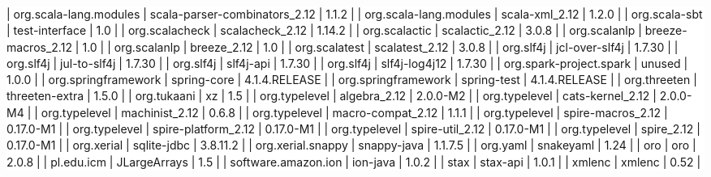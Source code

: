 | org.scala-lang.modules            | scala-parser-combinators_2.12               | 1.1.2                             |
| org.scala-lang.modules            | scala-xml_2.12                              | 1.2.0                             |
| org.scala-sbt                     | test-interface                              | 1.0                               |
| org.scalacheck                    | scalacheck_2.12                             | 1.14.2                            |
| org.scalactic                     | scalactic_2.12                              | 3.0.8                             |
| org.scalanlp                      | breeze-macros_2.12                          | 1.0                               |
| org.scalanlp                      | breeze_2.12                                 | 1.0                               |
| org.scalatest                     | scalatest_2.12                              | 3.0.8                             |
| org.slf4j                         | jcl-over-slf4j                              | 1.7.30                            |
| org.slf4j                         | jul-to-slf4j                                | 1.7.30                            |
| org.slf4j                         | slf4j-api                                   | 1.7.30                            |
| org.slf4j                         | slf4j-log4j12                               | 1.7.30                            |
| org.spark-project.spark           | unused                                      | 1.0.0                             |
| org.springframework               | spring-core                                 | 4.1.4.RELEASE                     |
| org.springframework               | spring-test                                 | 4.1.4.RELEASE                     |
| org.threeten                      | threeten-extra                              | 1.5.0                             |
| org.tukaani                       | xz                                          | 1.5                               |
| org.typelevel                     | algebra_2.12                                | 2.0.0-M2                          |
| org.typelevel                     | cats-kernel_2.12                            | 2.0.0-M4                          |
| org.typelevel                     | machinist_2.12                              | 0.6.8                             |
| org.typelevel                     | macro-compat_2.12                           | 1.1.1                             |
| org.typelevel                     | spire-macros_2.12                           | 0.17.0-M1                         |
| org.typelevel                     | spire-platform_2.12                         | 0.17.0-M1                         |
| org.typelevel                     | spire-util_2.12                             | 0.17.0-M1                         |
| org.typelevel                     | spire_2.12                                  | 0.17.0-M1                         |
| org.xerial                        | sqlite-jdbc                                 | 3.8.11.2                          |
| org.xerial.snappy                 | snappy-java                                 | 1.1.7.5                           |
| org.yaml                          | snakeyaml                                   | 1.24                              |
| oro                               | oro                                         | 2.0.8                             |
| pl.edu.icm                        | JLargeArrays                                | 1.5                               |
| software.amazon.ion               | ion-java                                    | 1.0.2                             |
| stax                              | stax-api                                    | 1.0.1                             |
| xmlenc                            | xmlenc                                      | 0.52                              |